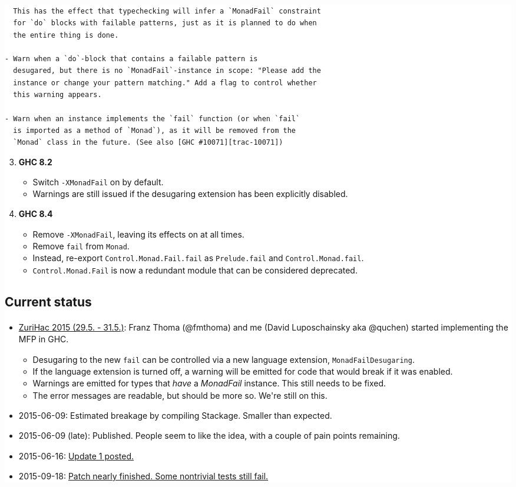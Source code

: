       This has the effect that typechecking will infer a `MonadFail` constraint
      for `do` blocks with failable patterns, just as it is planned to do when
      the entire thing is done.

    - Warn when a `do`-block that contains a failable pattern is
      desugared, but there is no `MonadFail`-instance in scope: "Please add the
      instance or change your pattern matching." Add a flag to control whether
      this warning appears.

    - Warn when an instance implements the `fail` function (or when `fail`
      is imported as a method of `Monad`), as it will be removed from the
      `Monad` class in the future. (See also [GHC #10071][trac-10071])

3. **GHC 8.2**

    - Switch `-XMonadFail` on by default.
    - Warnings are still issued if the desugaring extension has been explicitly disabled.
3. **GHC 8.4**

    - Remove `-XMonadFail`, leaving its effects on at all times.
    - Remove `fail` from `Monad`.
    - Instead, re-export `Control.Monad.Fail.fail` as `Prelude.fail` and
      `Control.Monad.fail`.
    - `Control.Monad.Fail` is now a redundant module that can be considered
      deprecated.



Current status
--------------

- [ZuriHac 2015 (29.5. - 31.5.)][zurihac]: Franz Thoma (@fmthoma) and me
  (David Luposchainsky aka @quchen) started implementing the MFP in GHC.

    - Desugaring to the new `fail` can be controlled via a new language
      extension, `MonadFailDesugaring`.
    - If the language extension is turned off, a warning will be emitted for
      code that would break if it was enabled.
    - Warnings are emitted for types that *have* a *MonadFail* instance. This
      still needs to be fixed.
    - The error messages are readable, but should be more so. We're still
      on this.
- 2015-06-09: Estimated breakage by compiling Stackage. Smaller than expected.
- 2015-06-09 (late): Published. People seem to like the idea, with a couple of
  pain points remaining.
- 2015-06-16: [Update 1 posted.][update1]
- 2015-09-18: [Patch nearly finished. Some nontrivial tests still fail.][phab1]


[amp]: https://github.com/quchen/articles/blob/master/applicative_monad.md
[phab1]: https://phabricator.haskell.org/D1248
[stackage-logs]: https://www.dropbox.com/s/knz0i979skam4zs/stackage-build.tar.xz?dl=0
[trac-10071]: https://ghc.haskell.org/trac/ghc/ticket/10071
[update1]: https://github.com/quchen/articles/blob/master/monad_fail_update1.md
[zurihac]: https://wiki.haskell.org/ZuriHac2015


[reddit]: http://www.reddit.com/r/haskell/comments/397k1a/monadfail_proposal_mfp_moving_fail_out_of_monad/
[libs-at]: http://permalink.gmane.org/gmane.comp.lang.haskell.libraries/24910